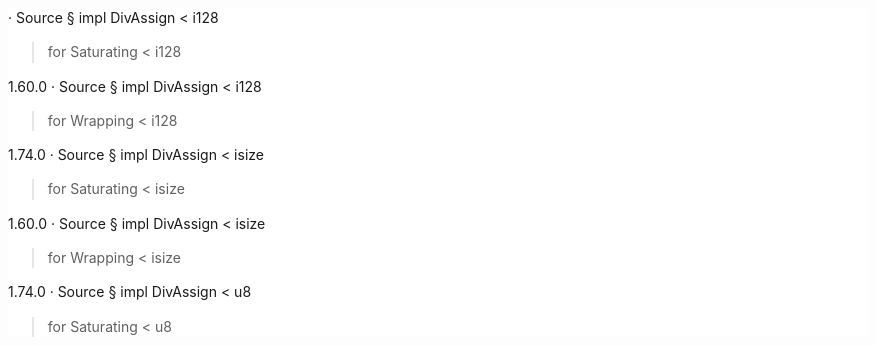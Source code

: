 ·
Source
§
impl
DivAssign
<
i128
> for
Saturating
<
i128
>
1.60.0
·
Source
§
impl
DivAssign
<
i128
> for
Wrapping
<
i128
>
1.74.0
·
Source
§
impl
DivAssign
<
isize
> for
Saturating
<
isize
>
1.60.0
·
Source
§
impl
DivAssign
<
isize
> for
Wrapping
<
isize
>
1.74.0
·
Source
§
impl
DivAssign
<
u8
> for
Saturating
<
u8
>